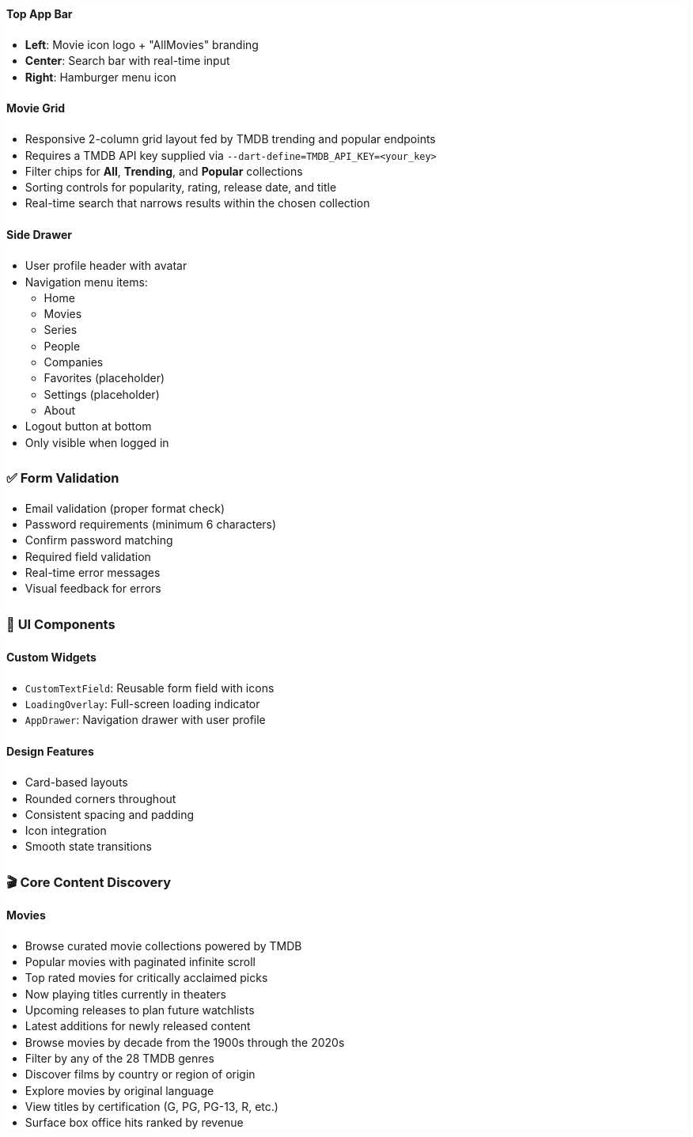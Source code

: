 #### Top App Bar
- **Left**: Movie icon logo + "AllMovies" branding
- **Center**: Search bar with real-time input
- **Right**: Hamburger menu icon

#### Movie Grid
- Responsive 2-column grid layout fed by TMDB trending and popular endpoints
- Requires a TMDB API key supplied via `--dart-define=TMDB_API_KEY=<your_key>`
- Filter chips for **All**, **Trending**, and **Popular** collections
- Sorting controls for popularity, rating, release date, and title
- Real-time search that narrows results within the chosen collection

#### Side Drawer
- User profile header with avatar
- Navigation menu items:
  - Home
  - Movies
  - Series
  - People
  - Companies
  - Favorites (placeholder)
  - Settings (placeholder)
  - About
- Logout button at bottom
- Only visible when logged in

### ✅ **Form Validation**
- Email validation (proper format check)
- Password requirements (minimum 6 characters)
- Confirm password matching
- Required field validation
- Real-time error messages
- Visual feedback for errors

### 📱 **UI Components**

#### Custom Widgets
- `CustomTextField`: Reusable form field with icons
- `LoadingOverlay`: Full-screen loading indicator
- `AppDrawer`: Navigation drawer with user profile

#### Design Features
- Card-based layouts
- Rounded corners throughout
- Consistent spacing and padding
- Icon integration
- Smooth state transitions

### 🎬 **Core Content Discovery**

#### Movies
- Browse curated movie collections powered by TMDB
- Popular movies with paginated infinite scroll
- Top rated movies for critically acclaimed picks
- Now playing titles currently in theaters
- Upcoming releases to plan future watchlists
- Latest additions for newly released content
- Browse movies by decade from the 1900s through the 2020s
- Filter by any of the 28 TMDB genres
- Discover films by country or region of origin
- Explore movies by original language
- View titles by certification (G, PG, PG-13, R, etc.)
- Surface box office hits ranked by revenue